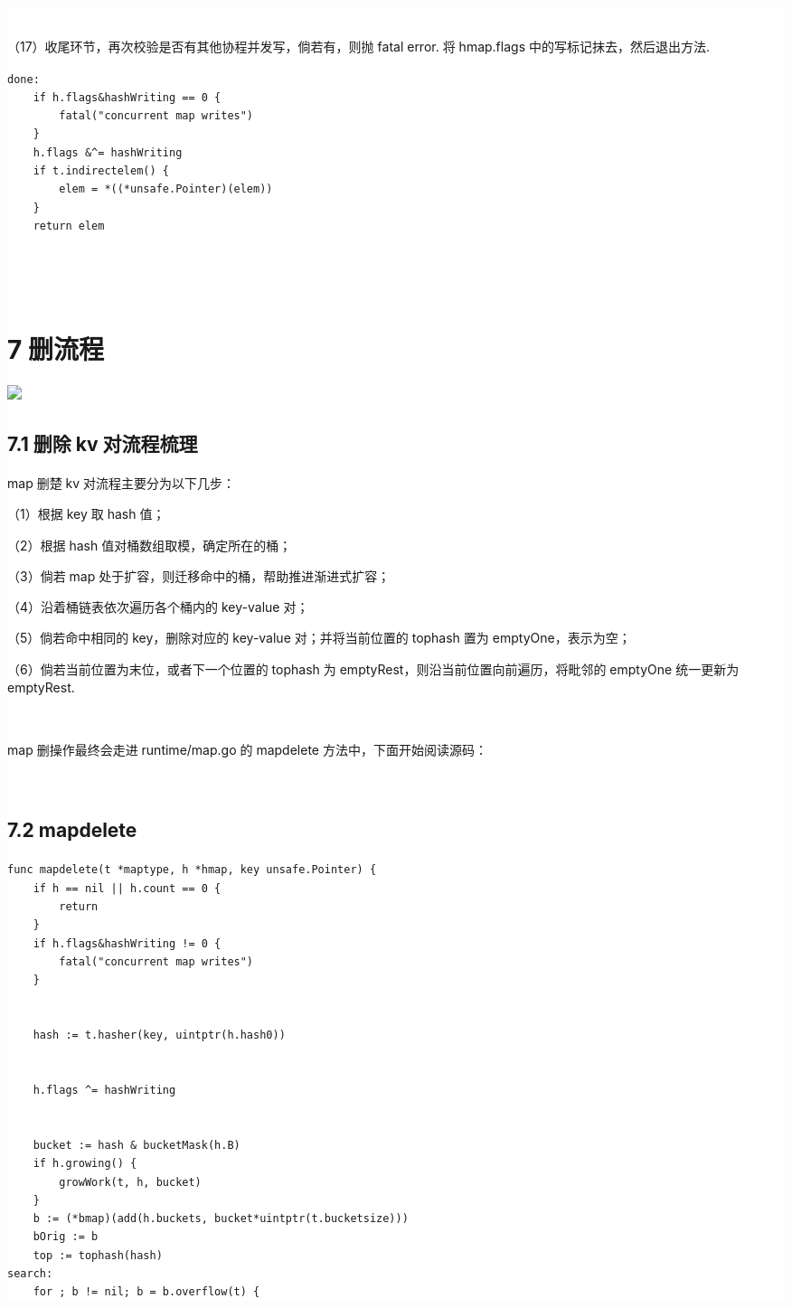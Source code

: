    
  
（17）收尾环节，再次校验是否有其他协程并发写，倘若有，则抛 fatal error. 将 hmap.flags 中的写标记抹去，然后退出方法.  
```
done:
    if h.flags&hashWriting == 0 {
        fatal("concurrent map writes")
    }
    h.flags &^= hashWriting
    if t.indirectelem() {
        elem = *((*unsafe.Pointer)(elem))
    }
    return elem
```  
  
   
  
   
# 7 删流程  
  
![](https://mmbiz.qpic.cn/mmbiz_png/3ic3aBqT2ibZuARxegbGpWRTtYV5T52c5xCApLEbibEJUg5CTHYNgJeH8nw6X2ibtLkWm55ia8MBXmkmmoCaMsPwtwg/640?wx_fmt=png "")  
## 7.1 删除 kv 对流程梳理  
  
map 删楚 kv 对流程主要分为以下几步：  
  
（1）根据 key 取 hash 值；  
  
（2）根据 hash 值对桶数组取模，确定所在的桶；  
  
（3）倘若 map 处于扩容，则迁移命中的桶，帮助推进渐进式扩容；  
  
（4）沿着桶链表依次遍历各个桶内的 key-value 对；  
  
（5）倘若命中相同的 key，删除对应的 key-value 对；并将当前位置的 tophash 置为 emptyOne，表示为空；  
  
（6）倘若当前位置为末位，或者下一个位置的 tophash 为 emptyRest，则沿当前位置向前遍历，将毗邻的 emptyOne 统一更新为 emptyRest.  
  
   
  
map 删操作最终会走进 runtime/map.go 的 mapdelete 方法中，下面开始阅读源码：  
  
   
## 7.2 mapdelete  
```
func mapdelete(t *maptype, h *hmap, key unsafe.Pointer) {
    if h == nil || h.count == 0 {
        return
    }
    if h.flags&hashWriting != 0 {
        fatal("concurrent map writes")
    }


    hash := t.hasher(key, uintptr(h.hash0))


    h.flags ^= hashWriting


    bucket := hash & bucketMask(h.B)
    if h.growing() {
        growWork(t, h, bucket)
    }
    b := (*bmap)(add(h.buckets, bucket*uintptr(t.bucketsize)))
    bOrig := b
    top := tophash(hash)
search:
    for ; b != nil; b = b.overflow(t) {
```